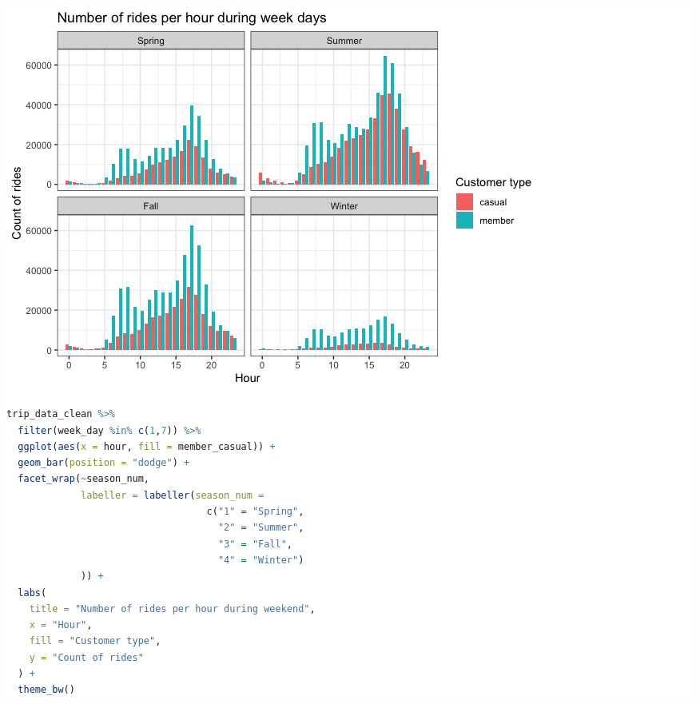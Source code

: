 ![](README_files/figure-gfm/unnamed-chunk-16-1.png)

``` r
trip_data_clean %>% 
  filter(week_day %in% c(1,7)) %>% 
  ggplot(aes(x = hour, fill = member_casual)) + 
  geom_bar(position = "dodge") + 
  facet_wrap(~season_num,
             labeller = labeller(season_num = 
                                   c("1" = "Spring",
                                     "2" = "Summer",
                                     "3" = "Fall",
                                     "4" = "Winter")
             )) +
  labs(
    title = "Number of rides per hour during weekend",
    x = "Hour", 
    fill = "Customer type",
    y = "Count of rides"
  ) +
  theme_bw()
```
